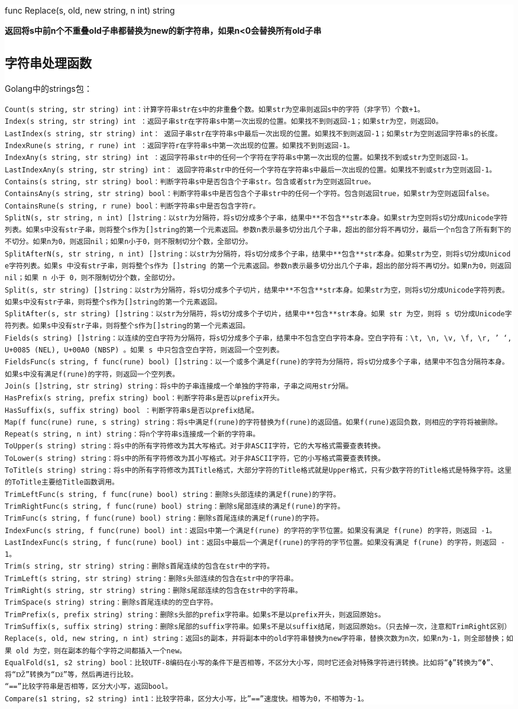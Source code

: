 func Replace(s, old, new string, n int) string

**返回将s中前n个不重叠old子串都替换为new的新字符串，如果n<0会替换所有old子串**

## 字符串处理函数
Golang中的strings包：
```
Count(s string, str string) int：计算字符串str在s中的非重叠个数。如果str为空串则返回s中的字符（非字节）个数+1。
Index(s string, str string) int ：返回子串str在字符串s中第一次出现的位置。如果找不到则返回-1；如果str为空，则返回0。
LastIndex(s string, str string) int： 返回子串str在字符串s中最后一次出现的位置。如果找不到则返回-1；如果str为空则返回字符串s的长度。
IndexRune(s string, r rune) int ：返回字符r在字符串s中第一次出现的位置。如果找不到则返回-1。
IndexAny(s string, str string) int ：返回字符串str中的任何一个字符在字符串s中第一次出现的位置。如果找不到或str为空则返回-1。
LastIndexAny(s string, str string) int： 返回字符串str中的任何一个字符在字符串s中最后一次出现的位置。如果找不到或str为空则返回-1。
Contains(s string, str string) bool：判断字符串s中是否包含个子串str。包含或者str为空则返回true。
ContainsAny(s string, str string) bool：判断字符串s中是否包含个子串str中的任何一个字符。包含则返回true，如果str为空则返回false。
ContainsRune(s string, r rune) bool：判断字符串s中是否包含字符r。
SplitN(s, str string, n int) []string：以str为分隔符，将s切分成多个子串，结果中**不包含**str本身。如果str为空则将s切分成Unicode字符列表。如果s中没有str子串，则将整个s作为[]string的第一个元素返回。参数n表示最多切分出几个子串，超出的部分将不再切分，最后一个n包含了所有剩下的不切分。如果n为0，则返回nil；如果n小于0，则不限制切分个数，全部切分。
SplitAfterN(s, str string, n int) []string：以str为分隔符，将s切分成多个子串，结果中**包含**str本身。如果str为空，则将s切分成Unicode字符列表。如果s 中没有str子串，则将整个s作为 []string 的第一个元素返回。参数n表示最多切分出几个子串，超出的部分将不再切分。如果n为0，则返回 nil；如果 n 小于 0，则不限制切分个数，全部切分。
Split(s, str string) []string：以str为分隔符，将s切分成多个子切片，结果中**不包含**str本身。如果str为空，则将s切分成Unicode字符列表。如果s中没有str子串，则将整个s作为[]string的第一个元素返回。
SplitAfter(s, str string) []string：以str为分隔符，将s切分成多个子切片，结果中**包含**str本身。如果 str 为空，则将 s 切分成Unicode字符列表。如果s中没有str子串，则将整个s作为[]string的第一个元素返回。
Fields(s string) []string：以连续的空白字符为分隔符，将s切分成多个子串，结果中不包含空白字符本身。空白字符有：\t, \n, \v, \f, \r, ’ ‘, U+0085 (NEL), U+00A0 (NBSP) 。如果 s 中只包含空白字符，则返回一个空列表。
FieldsFunc(s string, f func(rune) bool) []string：以一个或多个满足f(rune)的字符为分隔符，将s切分成多个子串，结果中不包含分隔符本身。如果s中没有满足f(rune)的字符，则返回一个空列表。
Join(s []string, str string) string：将s中的子串连接成一个单独的字符串，子串之间用str分隔。
HasPrefix(s string, prefix string) bool：判断字符串s是否以prefix开头。
HasSuffix(s, suffix string) bool ：判断字符串s是否以prefix结尾。
Map(f func(rune) rune, s string) string：将s中满足f(rune)的字符替换为f(rune)的返回值。如果f(rune)返回负数，则相应的字符将被删除。
Repeat(s string, n int) string：将n个字符串s连接成一个新的字符串。
ToUpper(s string) string：将s中的所有字符修改为其大写格式。对于非ASCII字符，它的大写格式需要查表转换。
ToLower(s string) string：将s中的所有字符修改为其小写格式。对于非ASCII字符，它的小写格式需要查表转换。
ToTitle(s string) string：将s中的所有字符修改为其Title格式，大部分字符的Title格式就是Upper格式，只有少数字符的Title格式是特殊字符。这里的ToTitle主要给Title函数调用。
TrimLeftFunc(s string, f func(rune) bool) string：删除s头部连续的满足f(rune)的字符。
TrimRightFunc(s string, f func(rune) bool) string：删除s尾部连续的满足f(rune)的字符。
TrimFunc(s string, f func(rune) bool) string：删除s首尾连续的满足f(rune)的字符。
IndexFunc(s string, f func(rune) bool) int：返回s中第一个满足f(rune) 的字符的字节位置。如果没有满足 f(rune) 的字符，则返回 -1。
LastIndexFunc(s string, f func(rune) bool) int：返回s中最后一个满足f(rune)的字符的字节位置。如果没有满足 f(rune) 的字符，则返回 -1。
Trim(s string, str string) string：删除s首尾连续的包含在str中的字符。
TrimLeft(s string, str string) string：删除s头部连续的包含在str中的字符串。
TrimRight(s string, str string) string：删除s尾部连续的包含在str中的字符串。
TrimSpace(s string) string：删除s首尾连续的的空白字符。
TrimPrefix(s, prefix string) string：删除s头部的prefix字符串。如果s不是以prefix开头，则返回原始s。
TrimSuffix(s, suffix string) string：删除s尾部的suffix字符串。如果s不是以suffix结尾，则返回原始s。（只去掉一次，注意和TrimRight区别）
Replace(s, old, new string, n int) string：返回s的副本，并将副本中的old字符串替换为new字符串，替换次数为n次，如果n为-1，则全部替换；如果 old 为空，则在副本的每个字符之间都插入一个new。
EqualFold(s1, s2 string) bool：比较UTF-8编码在小写的条件下是否相等，不区分大小写，同时它还会对特殊字符进行转换。比如将“ϕ”转换为“Φ”、将“Ǆ”转换为“ǅ”等，然后再进行比较。
“==”比较字符串是否相等，区分大小写，返回bool。
Compare(s1 string, s2 string) int1：比较字符串，区分大小写，比”==”速度快。相等为0，不相等为-1。
```
